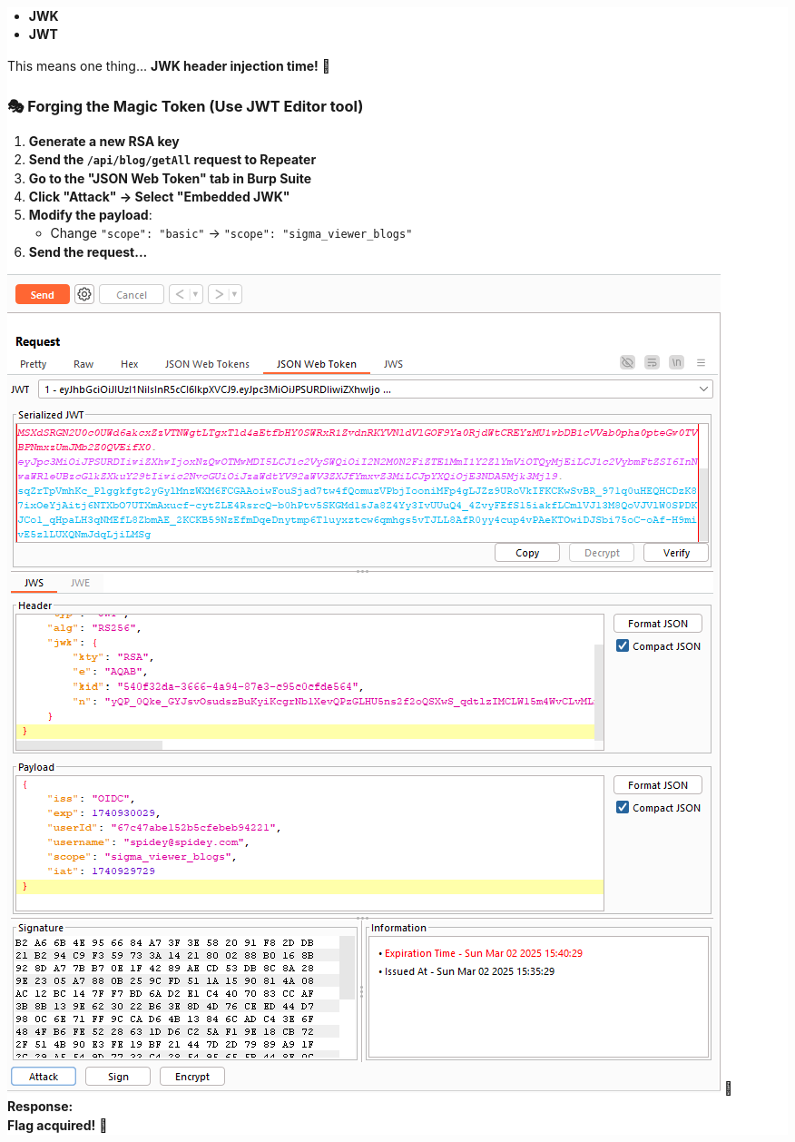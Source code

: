 -  **JWK**  
-  **JWT**

This means one thing... **JWK header injection time!** 🎯

### **🎭 Forging the Magic Token** (Use JWT Editor tool)

1. **Generate a new RSA key** 
2. **Send the `/api/blog/getAll` request to Repeater**
3. **Go to the "JSON Web Token" tab in Burp Suite**
4. **Click "Attack" → Select "Embedded JWK"**
5. **Modify the payload**:
    - Change `"scope": "basic"` → `"scope": "sigma_viewer_blogs"`
6. **Send the request...** 

![JWT FORGE](/assets/images/JWT.png)
👀 **Response:**  
**Flag acquired!** 🎉
